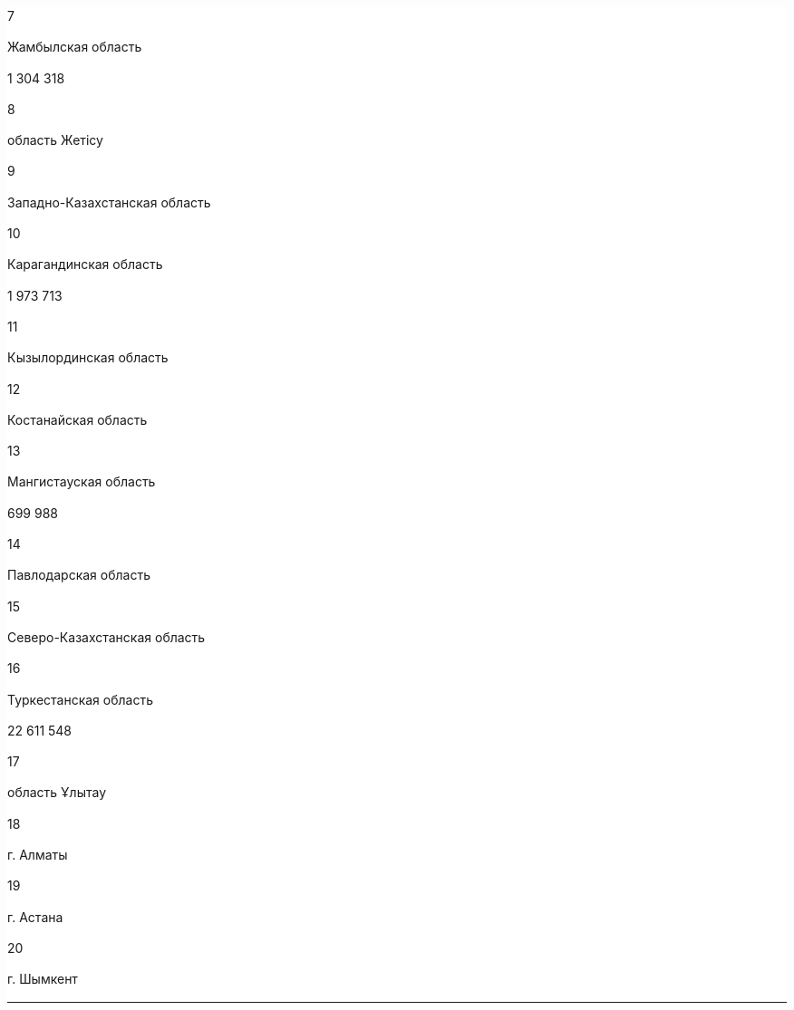 7

Жамбылская область

1 304 318

8

область Жетісу

9

Западно-Казахстанская область

10

Карагандинская область

1 973 713

11

Кызылординская область

12

Костанайская область

13

Мангистауская область

699 988

14

Павлодарская область

15

Северо-Казахстанская область

16

Туркестанская область

22 611 548 

17

область Ұлытау

18

г. Алматы

19

г. Астана

20

г. Шымкент

_________________________________
